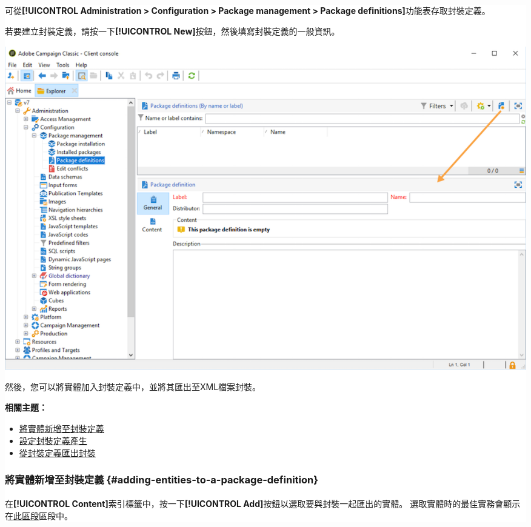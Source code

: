 可從&#x200B;**[!UICONTROL Administration > Configuration > Package management > Package definitions]**&#x200B;功能表存取封裝定義。

若要建立封裝定義，請按一下&#x200B;**[!UICONTROL New]**&#x200B;按鈕，然後填寫封裝定義的一般資訊。

![](assets/packagedefinition_create.png)

然後，您可以將實體加入封裝定義中，並將其匯出至XML檔案封裝。

**相關主題：**

* [將實體新增至封裝定義](#adding-entities-to-a-package-definition)
* [設定封裝定義產生](#configuring-package-definitions-generation)
* [從封裝定義匯出封裝](#exporting-packages-from-a-package-definition)

### 將實體新增至封裝定義 {#adding-entities-to-a-package-definition}

在&#x200B;**[!UICONTROL Content]**&#x200B;索引標籤中，按一下&#x200B;**[!UICONTROL Add]**&#x200B;按鈕以選取要與封裝一起匯出的實體。 選取實體時的最佳實務會顯示在[此區段](#exporting-a-set-of-objects-in-a-package)區段中。

